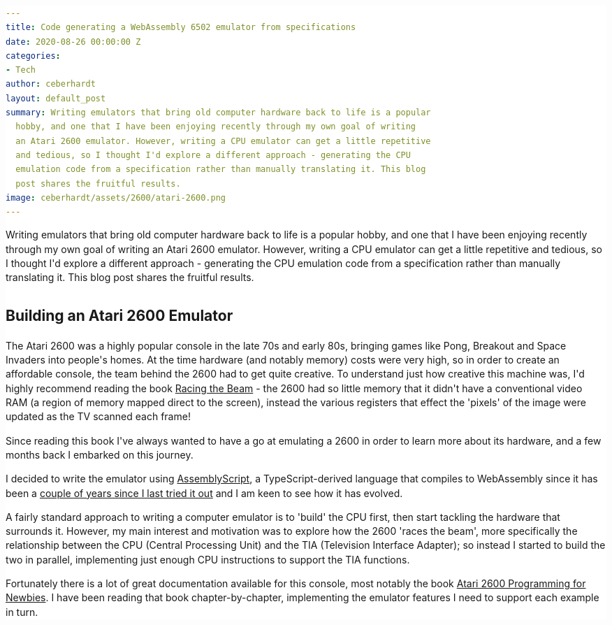```yaml
---
title: Code generating a WebAssembly 6502 emulator from specifications
date: 2020-08-26 00:00:00 Z
categories:
- Tech
author: ceberhardt
layout: default_post
summary: Writing emulators that bring old computer hardware back to life is a popular
  hobby, and one that I have been enjoying recently through my own goal of writing
  an Atari 2600 emulator. However, writing a CPU emulator can get a little repetitive
  and tedious, so I thought I'd explore a different approach - generating the CPU
  emulation code from a specification rather than manually translating it. This blog
  post shares the fruitful results.
image: ceberhardt/assets/2600/atari-2600.png
---
```


Writing emulators that bring old computer hardware back to life is a popular hobby, and one that I have been enjoying recently through my own goal of writing an Atari 2600 emulator. However, writing a CPU emulator can get a little repetitive and tedious, so I thought I'd explore a different approach - generating the CPU emulation code from a specification rather than manually translating it. This blog post shares the fruitful results.

## Building an Atari 2600 Emulator

The Atari 2600 was a highly popular console in the late 70s and early 80s, bringing games like Pong, Breakout and Space Invaders into people's homes. At the time hardware (and notably memory) costs were very high, so in order to create an affordable console, the team behind the 2600 had to get quite creative. To understand just how creative this machine was, I'd highly recommend reading the book [Racing the Beam](https://www.amazon.co.uk/Racing-Beam-Computer-Platform-Studies/dp/026201257X) - the 2600 had so little memory that it didn't have a conventional video RAM (a region of memory mapped direct to the screen), instead the various registers that effect the 'pixels' of the image were updated as the TV scanned each frame!

Since reading this book I've always wanted to have a go at emulating a 2600 in order to learn more about its hardware, and a few months back I embarked on this journey.

I decided to write the emulator using [AssemblyScript](https://www.assemblyscript.org/), a TypeScript-derived language that compiles to WebAssembly since it has been a [couple of years since I last tried it out](https://blog.scottlogic.com/2017/10/30/migrating-d3-force-layout-to-webassembly.html) and I am keen to see how it has evolved.

A fairly standard approach to writing a computer emulator is to 'build' the CPU first, then start tackling the hardware that surrounds it. However, my main interest and motivation was to explore how the 2600 'races the beam', more specifically the relationship between the CPU (Central Processing Unit) and the TIA (Television Interface Adapter); so instead I started to build the two in parallel, implementing just enough CPU instructions to support the TIA functions.

Fortunately there is a lot of great documentation available for this console, most notably the book [Atari 2600 Programming for Newbies](https://cdn.hackaday.io/files/1646277043401568/Atari_2600_Programming_for_Newbies_Revised_Edition.pdf). I have been reading that book chapter-by-chapter, implementing the emulator features I need to support each example in turn.
